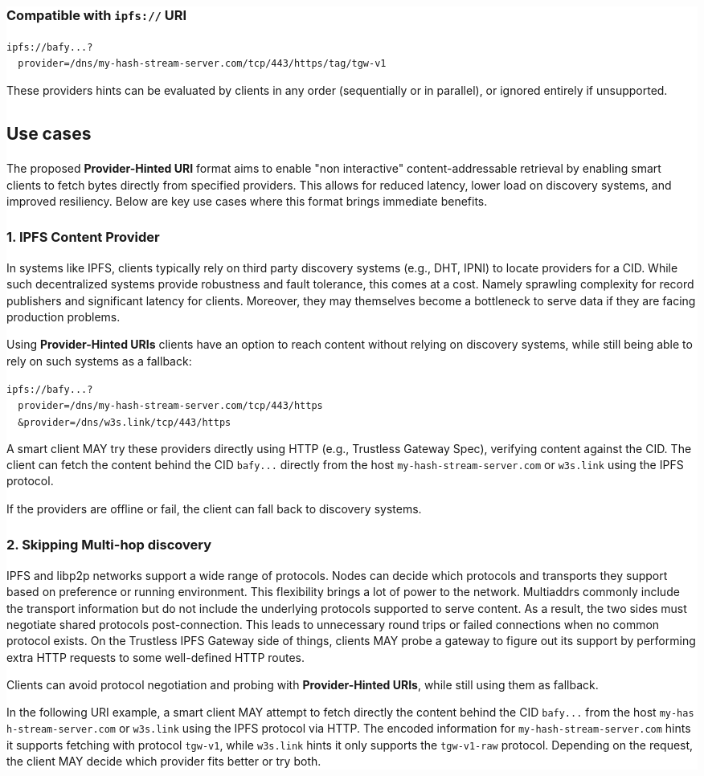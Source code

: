### Compatible with `ipfs://` URI

```!
ipfs://bafy...?
  provider=/dns/my-hash-stream-server.com/tcp/443/https/tag/tgw-v1
```

These providers hints can be evaluated by clients in any order (sequentially or in parallel), or ignored entirely if unsupported.

## Use cases

The proposed **Provider-Hinted URI** format aims to enable "non interactive" content-addressable retrieval by enabling smart clients to fetch bytes directly from specified providers. This allows for reduced latency, lower load on discovery systems, and improved resiliency. Below are key use cases where this format brings immediate benefits.

### 1. IPFS Content Provider

In systems like IPFS, clients typically rely on third party discovery systems (e.g., DHT, IPNI) to locate providers for a CID. While such decentralized systems provide robustness and fault tolerance, this comes at a cost. Namely sprawling complexity for record publishers and significant latency for clients. Moreover, they may themselves become a bottleneck to serve data if they are facing production problems.

Using **Provider-Hinted URIs** clients have an option to reach content without relying on discovery systems, while still being able to rely on such systems as a fallback:

```sh!
ipfs://bafy...?
  provider=/dns/my-hash-stream-server.com/tcp/443/https
  &provider=/dns/w3s.link/tcp/443/https
```

A smart client MAY try these providers directly using HTTP (e.g., Trustless Gateway Spec), verifying content against the CID. The client can fetch the content behind the CID `bafy...` directly from the host `my-hash-stream-server.com` or `w3s.link` using the IPFS protocol.

If the providers are offline or fail, the client can fall back to discovery systems.

### 2. Skipping Multi-hop discovery

IPFS and libp2p networks support a wide range of protocols. Nodes can decide which protocols and transports they support based on preference or running environment. This flexibility brings a lot of power to the network. Multiaddrs commonly include the transport information but do not include the underlying protocols supported to serve content. As a result, the two sides must negotiate shared protocols post-connection. This leads to unnecessary round trips or failed connections when no common protocol exists. On the Trustless IPFS Gateway side of things, clients MAY probe a gateway to figure out its support by performing extra HTTP requests to some well-defined HTTP routes.

Clients can avoid protocol negotiation and probing with **Provider-Hinted URIs**, while still using them as fallback.

In the following URI example, a smart client MAY attempt to fetch directly the content behind the CID `bafy...` from the host `my-hash-stream-server.com` or `w3s.link` using the IPFS protocol via HTTP. The encoded information for `my-hash-stream-server.com` hints it supports fetching with protocol `tgw-v1`, while `w3s.link` hints it only supports the `tgw-v1-raw` protocol. Depending on the request, the client MAY decide which provider fits better or try both.
